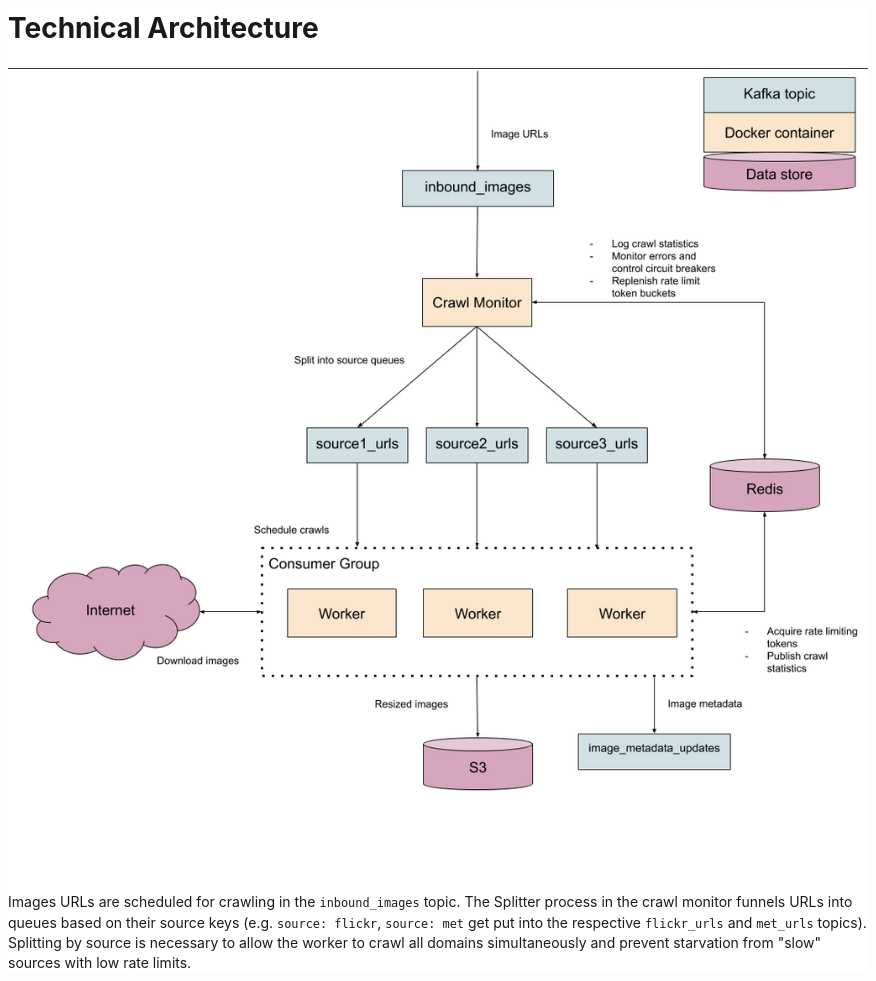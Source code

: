 # Technical Architecture

![Image crawler architecture](architecture.png)

Images URLs are scheduled for crawling in the `inbound_images` topic. The Splitter process in the crawl monitor funnels URLs into queues based on their source keys (e.g. `source: flickr`, `source: met` get put into the respective `flickr_urls` and `met_urls` topics). Splitting by source is necessary to allow the worker to crawl all domains simultaneously and prevent starvation from "slow" sources with low rate limits.
